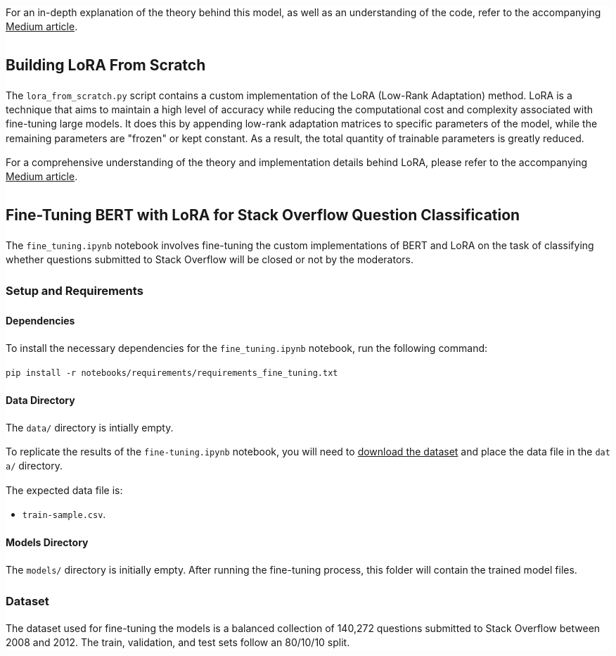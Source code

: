 
For an in-depth explanation of the theory behind this model, as well as an understanding of the code, refer to the accompanying [Medium article](https://medium.com/@alexmriggio/bert-for-sequence-classification-from-scratch-code-and-theory-fb88053800fa).
## Building LoRA From Scratch
The `lora_from_scratch.py` script contains a custom implementation of the LoRA (Low-Rank Adaptation) method. LoRA is a technique that aims to maintain a high level of accuracy while reducing the computational cost and complexity associated with fine-tuning large models. It does this by appending low-rank adaptation matrices to specific parameters of the model, while the remaining parameters are "frozen" or kept constant. As a result, the total quantity of trainable parameters is greatly reduced. 

For a comprehensive understanding of the theory and implementation details behind LoRA, please refer to the accompanying [Medium article](https://medium.com/@alexmriggio/lora-low-rank-adaptation-from-scratch-code-and-theory-f31509106650).


## Fine-Tuning BERT with LoRA for Stack Overflow Question Classification

The `fine_tuning.ipynb` notebook involves fine-tuning the custom implementations of BERT and LoRA on the task of classifying whether questions submitted to Stack Overflow will be closed or not by the moderators.

### Setup and Requirements

#### Dependencies
To install the necessary dependencies for the `fine_tuning.ipynb` notebook, run the following command:

`pip install -r notebooks/requirements/requirements_fine_tuning.txt`



#### Data Directory

The `data/` directory is intially empty.

To replicate the results of the `fine-tuning.ipynb` notebook, you will need to [download the dataset](https://www.kaggle.com/competitions/predict-closed-questions-on-stack-overflow/data) and place the data file in the `data/` directory. 

The expected data file is:
*  `train-sample.csv`.

#### Models Directory

The `models/` directory is initially empty. After running the fine-tuning process, this folder will contain the trained model files.


### Dataset

The dataset used for fine-tuning the models is a balanced collection of 140,272 questions submitted to Stack Overflow between 2008 and 2012. The train, validation, and test sets follow an 80/10/10 split.
